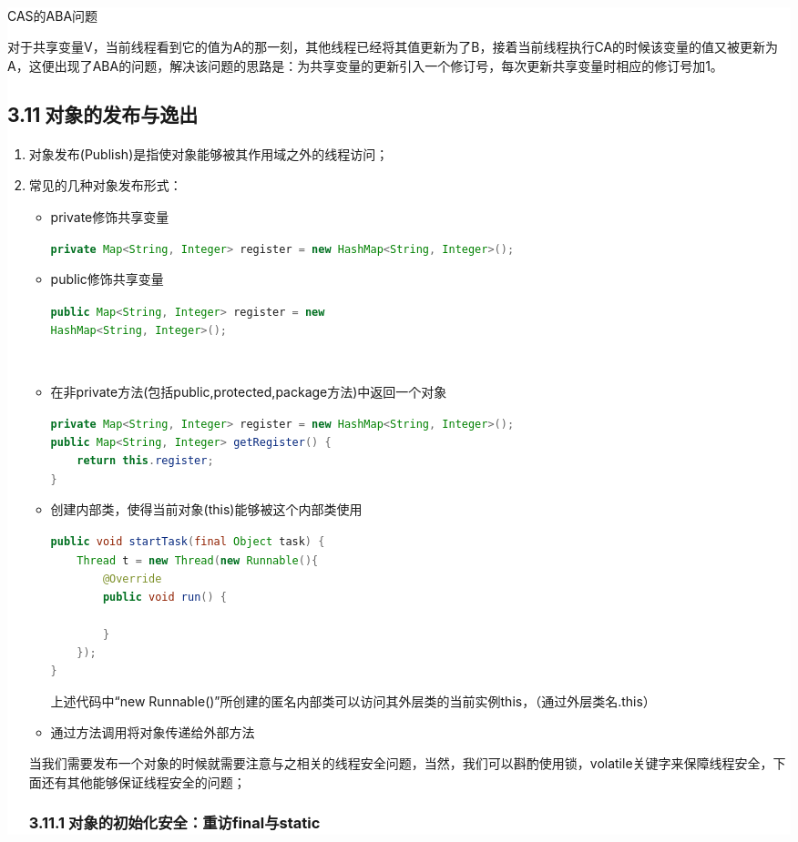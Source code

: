    CAS的ABA问题

   对于共享变量V，当前线程看到它的值为A的那一刻，其他线程已经将其值更新为了B，接着当前线程执行CA的时候该变量的值又被更新为A，这便出现了ABA的问题，解决该问题的思路是：为共享变量的更新引入一个修订号，每次更新共享变量时相应的修订号加1。

   

   

   ## 3.11 对象的发布与逸出

   1. 对象发布(Publish)是指使对象能够被其作用域之外的线程访问；

   2. 常见的几种对象发布形式：

      - private修饰共享变量

        ```java
        private Map<String, Integer> register = new HashMap<String, Integer>();
        ```

      - public修饰共享变量

        ```java
        public Map<String, Integer> register = new 
        HashMap<String, Integer>();
        ```
        
      
      ​               
      
      - 在非private方法(包括public,protected,package方法)中返回一个对象
      
        ```java
        private Map<String, Integer> register = new HashMap<String, Integer>();
        public Map<String, Integer> getRegister() {
            return this.register;
        }
        ```
      
      - 创建内部类，使得当前对象(this)能够被这个内部类使用
      
        ```java
        public void startTask(final Object task) {
            Thread t = new Thread(new Runnable(){
                @Override
                public void run() {
                    
                }
            }); 
        }
        ```
      
        上述代码中“new Runnable()”所创建的匿名内部类可以访问其外层类的当前实例this，（通过外层类名.this）
      
      - 通过方法调用将对象传递给外部方法
      
      当我们需要发布一个对象的时候就需要注意与之相关的线程安全问题，当然，我们可以斟酌使用锁，volatile关键字来保障线程安全，下面还有其他能够保证线程安全的问题；
      
      ### 3.11.1 对象的初始化安全：重访final与static
      